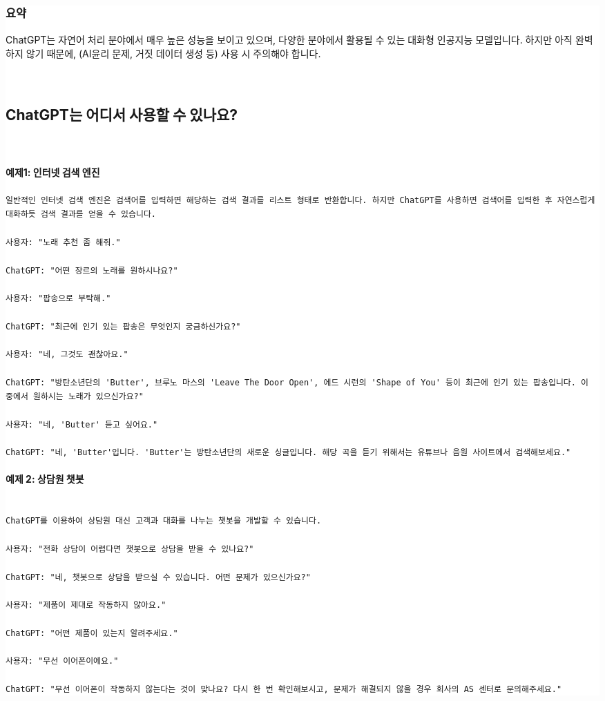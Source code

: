 
### 요약
ChatGPT는 자연어 처리 분야에서 매우 높은 성능을 보이고 있으며, 다양한 분야에서 활용될 수 있는 대화형 인공지능 모델입니다. 하지만 아직 완벽하지 않기 때문에, (AI윤리 문제, 거짓 데이터 생성 등) 사용 시 주의해야 합니다. 


</br>

## ChatGPT는 어디서 사용할 수 있나요?
</br>

#### 예제1: 인터넷 검색 엔진
```
일반적인 인터넷 검색 엔진은 검색어를 입력하면 해당하는 검색 결과를 리스트 형태로 반환합니다. 하지만 ChatGPT를 사용하면 검색어를 입력한 후 자연스럽게 대화하듯 검색 결과를 얻을 수 있습니다.

사용자: "노래 추천 좀 해줘."

ChatGPT: "어떤 장르의 노래를 원하시나요?"

사용자: "팝송으로 부탁해."

ChatGPT: "최근에 인기 있는 팝송은 무엇인지 궁금하신가요?"

사용자: "네, 그것도 괜찮아요."

ChatGPT: "방탄소년단의 'Butter', 브루노 마스의 'Leave The Door Open', 에드 시런의 'Shape of You' 등이 최근에 인기 있는 팝송입니다. 이 중에서 원하시는 노래가 있으신가요?"

사용자: "네, 'Butter' 듣고 싶어요."

ChatGPT: "네, 'Butter'입니다. 'Butter'는 방탄소년단의 새로운 싱글입니다. 해당 곡을 듣기 위해서는 유튜브나 음원 사이트에서 검색해보세요."
```

#### 예제 2: 상담원 챗봇

```

ChatGPT를 이용하여 상담원 대신 고객과 대화를 나누는 챗봇을 개발할 수 있습니다.

사용자: "전화 상담이 어렵다면 챗봇으로 상담을 받을 수 있나요?"

ChatGPT: "네, 챗봇으로 상담을 받으실 수 있습니다. 어떤 문제가 있으신가요?"

사용자: "제품이 제대로 작동하지 않아요."

ChatGPT: "어떤 제품이 있는지 알려주세요."

사용자: "무선 이어폰이에요."

ChatGPT: "무선 이어폰이 작동하지 않는다는 것이 맞나요? 다시 한 번 확인해보시고, 문제가 해결되지 않을 경우 회사의 AS 센터로 문의해주세요."
```

